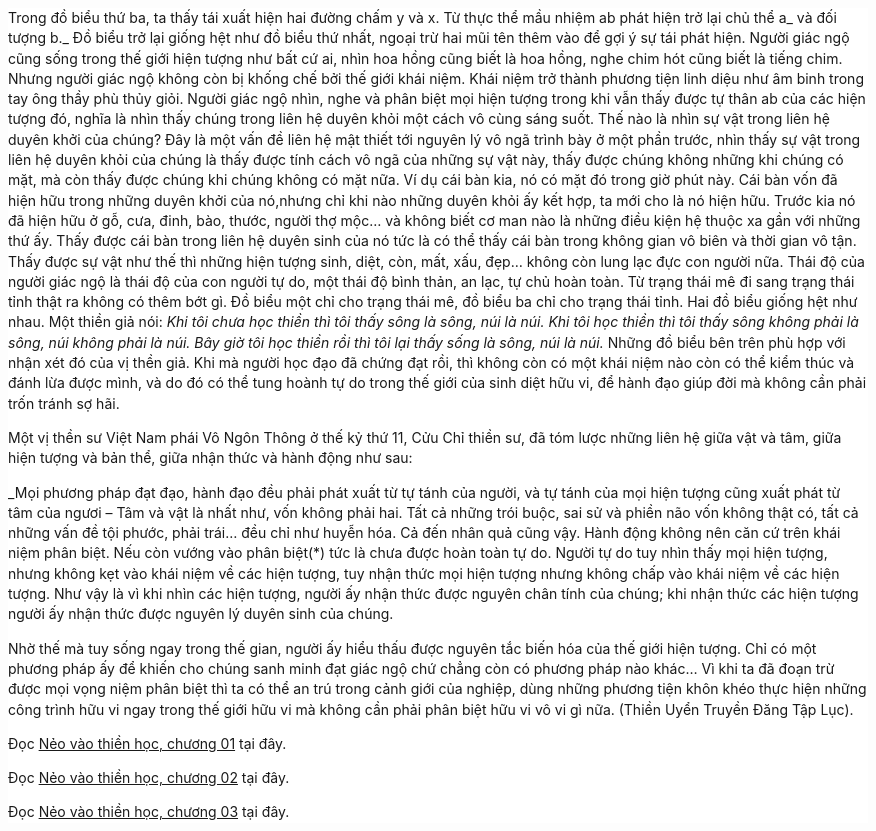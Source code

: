 Trong đồ biểu thứ ba, ta thấy tái xuất hiện hai đường chấm y và x. Từ thực thể mầu nhiệm ab phát hiện trở lại chủ thể a_ và đối tượng b._ Đồ biểu trở lại giống hệt như đồ biểu thứ nhất, ngoại trừ hai mũi tên thêm vào để gợi ý sự tái phát hiện. Người giác ngộ cũng sống trong thế giới hiện tượng như bất cứ ai, nhìn hoa hồng cũng biết là hoa hồng, nghe chim hót cũng biết là tiếng chim. Nhưng người giác ngộ không còn bị khống chế bởi thế giới khái niệm. Khái niệm trở thành phương tiện linh diệu như âm binh trong tay ông thầy phù thủy giỏi. Người giác ngộ nhìn, nghe và phân biệt mọi hiện tượng trong khi vẫn thấy được tự thân ab của các hiện tượng đó, nghĩa là nhìn thấy chúng trong liên hệ duyên khỏi một cách vô cùng sáng suốt. Thế nào là nhìn sự vật trong liên hệ duyên khởi của chúng? Đây là một vấn đề liên hệ mật thiết tới nguyên lý vô ngã trình bày ở một phần trước, nhìn thấy sự vật trong liên hệ duyên khỏi của chúng là thấy được tính cách vô ngã của những sự vật này, thấy được chúng không những khi chúng có mặt, mà còn thấy được chúng khi chúng không có mặt nữa. Ví dụ cái bàn kia, nó có mặt đó trong giờ phút này. Cái bàn vốn đã hiện hữu trong những duyên khởi của nó,nhưng chỉ khi nào những duyên khỏi ấy kết hợp, ta mới cho là nó hiện hữu. Trước kia nó đã hiện hữu ở gỗ, cưa, đinh, bào, thước, người thợ mộc… và không biết cơ man nào là những điều kiện hệ thuộc xa gần với những thứ ấy. Thấy được cái bàn trong liên hệ duyên sinh của nó tức là có thể thấy cái bàn trong không gian vô biên và thời gian vô tận. Thấy được sự vật như thế thì những hiện tượng sinh, diệt, còn, mất, xấu, đẹp… không còn lung lạc đực con người nữa. Thái độ của người giác ngộ là thái độ của con người tự do, một thái độ bình thản, an lạc, tự chủ hoàn toàn. Từ trạng thái mê đi sang trạng thái tỉnh thật ra không có thêm bớt gì. Đồ biểu một chỉ cho trạng thái mê, đồ biểu ba chỉ cho trạng thái tỉnh. Hai đồ biểu giống hệt như nhau. Một thiền giả nói: _Khi tôi chưa học thiền thì tôi thấy sông là sông, núi là núi. Khi tôi học thiền thì tôi thấy sông không phải là sông, núi không phải là núi. Bây giờ tôi học thiền rồi thì tôi lại thấy sống là sông, núi là núi._ Những đồ biểu bên trên phù hợp với nhận xét đó của vị thền giả. Khi mà người học đạo đã chứng đạt rồi, thì không còn có một khái niệm nào còn có thể kiểm thúc và đánh lừa được mình, và do đó có thể tung hoành tự do trong thế giới của sinh diệt hữu vi, để hành đạo giúp đời mà không cần phải trốn tránh sợ hãi.

Một vị thền sư Việt Nam phái Vô Ngôn Thông ở thế kỷ thứ 11, Cửu Chỉ thiền sư, đã tóm lược những liên hệ giữa vật và tâm, giữa hiện tượng và bản thể, giữa nhận thức và hành động như sau:

_Mọi phương pháp đạt đạo, hành đạo đều phải phát xuất từ tự tánh của người, và tự tánh của mọi hiện tượng cũng xuất phát từ tâm của ngươi – Tâm và vật là nhất như, vốn không phải hai. Tất cả những trói buộc, sai sử và phiền não vốn không thật có, tất cả những vấn đề tội phước, phải trái… đều chỉ như huyễn hóa. Cả đến nhân quả cũng vậy. Hành động không nên căn cứ trên khái niệm phân biệt. Nếu còn vướng vào phân biệt(*) tức là chưa được hoàn toàn tự do. Người tự do tuy nhìn thấy mọi hiện tượng, nhưng không kẹt vào khái niệm về các hiện tượng, tuy nhận thức mọi hiện tượng nhưng không chấp vào khái niệm về các hiện tượng. Như vậy là vì khi nhìn các hiện tượng, người ấy nhận thức được nguyên chân tính của chúng; khi nhận thức các hiện tượng người ấy nhận thức được nguyên lý duyên sinh của chúng.

Nhờ thế mà tuy sống ngay trong thế gian, người ấy hiểu thấu được nguyên tắc biến hóa của thế giới hiện tượng. Chỉ có một phương pháp ấy để khiến cho chúng sanh minh đạt giác ngộ chứ chẳng còn có phương pháp nào khác… Vì khi ta đã đoạn trừ được mọi vọng niệm phân biệt thì ta có thể an trú trong cảnh giới của nghiệp, dùng những phương tiện khôn khéo thực hiện những công trình hữu vi ngay trong thế giới hữu vi mà không cần phải phân biệt hữu vi vô vi gì nữa. (Thiền Uyển Truyền Đăng Tập Lục).

Đọc [Nẻo vào thiền học, chương 01](https://nhavantuonglai.com/article/thich-nhat-hanh-neo-vao-thien-hoc-chuong-01) tại đây.

Đọc [Nẻo vào thiền học, chương 02](https://nhavantuonglai.com/article/thich-nhat-hanh-neo-vao-thien-hoc-chuong-02) tại đây.

Đọc [Nẻo vào thiền học, chương 03](https://nhavantuonglai.com/article/thich-nhat-hanh-neo-vao-thien-hoc-chuong-03) tại đây.
